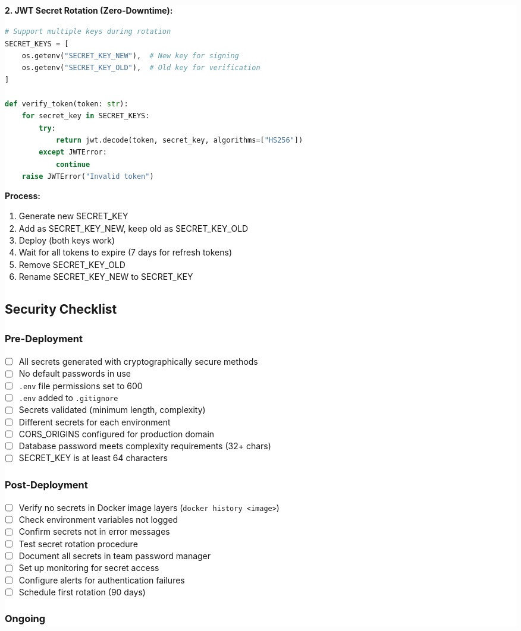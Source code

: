 **2. JWT Secret Rotation (Zero-Downtime):**

```python
# Support multiple keys during rotation
SECRET_KEYS = [
    os.getenv("SECRET_KEY_NEW"),  # New key for signing
    os.getenv("SECRET_KEY_OLD"),  # Old key for verification
]

def verify_token(token: str):
    for secret_key in SECRET_KEYS:
        try:
            return jwt.decode(token, secret_key, algorithms=["HS256"])
        except JWTError:
            continue
    raise JWTError("Invalid token")
```

**Process:**
1. Generate new SECRET_KEY
2. Add as SECRET_KEY_NEW, keep old as SECRET_KEY_OLD
3. Deploy (both keys work)
4. Wait for all tokens to expire (7 days for refresh tokens)
5. Remove SECRET_KEY_OLD
6. Rename SECRET_KEY_NEW to SECRET_KEY

## Security Checklist

### Pre-Deployment

- [ ] All secrets generated with cryptographically secure methods
- [ ] No default passwords in use
- [ ] `.env` file permissions set to 600
- [ ] `.env` added to `.gitignore`
- [ ] Secrets validated (minimum length, complexity)
- [ ] Different secrets for each environment
- [ ] CORS_ORIGINS configured for production domain
- [ ] Database password meets complexity requirements (32+ chars)
- [ ] SECRET_KEY is at least 64 characters

### Post-Deployment

- [ ] Verify no secrets in Docker image layers (`docker history <image>`)
- [ ] Check environment variables not logged
- [ ] Confirm secrets not in error messages
- [ ] Test secret rotation procedure
- [ ] Document all secrets in team password manager
- [ ] Set up monitoring for secret access
- [ ] Configure alerts for authentication failures
- [ ] Schedule first rotation (90 days)

### Ongoing
